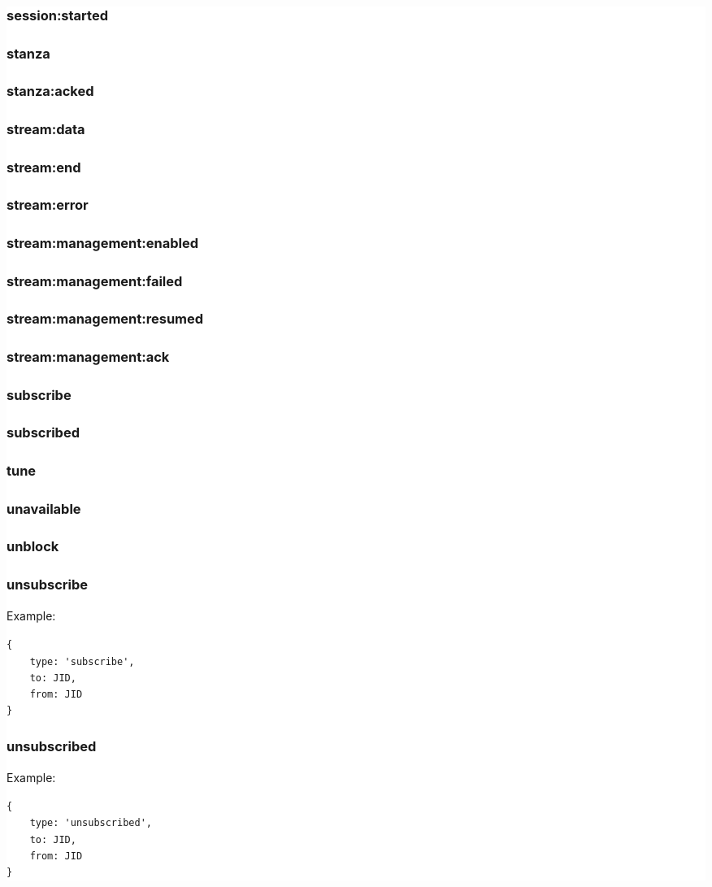 ### session:started
### stanza
### stanza:acked
### stream:data
### stream:end
### stream:error
### stream:management:enabled
### stream:management:failed
### stream:management:resumed
### stream:management:ack
### subscribe
### subscribed
### tune
### unavailable
### unblock
### unsubscribe

Example:
```
{
    type: 'subscribe',
    to: JID,
    from: JID
}
```

### unsubscribed

Example:
```
{
    type: 'unsubscribed',
    to: JID,
    from: JID
}
```
